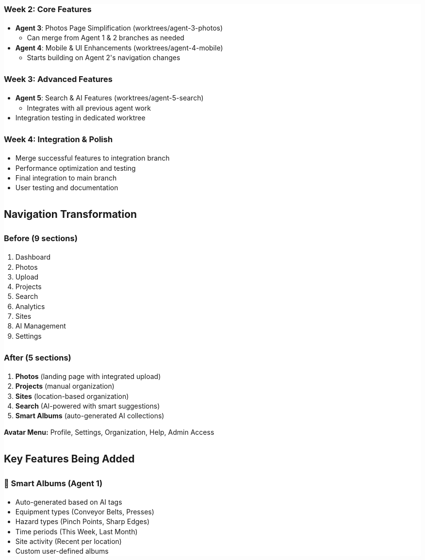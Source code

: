 ### Week 2: Core Features
- **Agent 3**: Photos Page Simplification (worktrees/agent-3-photos)
  - Can merge from Agent 1 & 2 branches as needed
- **Agent 4**: Mobile & UI Enhancements (worktrees/agent-4-mobile)
  - Starts building on Agent 2's navigation changes

### Week 3: Advanced Features
- **Agent 5**: Search & AI Features (worktrees/agent-5-search)
  - Integrates with all previous agent work
- Integration testing in dedicated worktree

### Week 4: Integration & Polish
- Merge successful features to integration branch
- Performance optimization and testing
- Final integration to main branch
- User testing and documentation

## Navigation Transformation

### Before (9 sections)
1. Dashboard
2. Photos
3. Upload
4. Projects
5. Search
6. Analytics
7. Sites
8. AI Management
9. Settings

### After (5 sections)
1. **Photos** (landing page with integrated upload)
2. **Projects** (manual organization)
3. **Sites** (location-based organization)
4. **Search** (AI-powered with smart suggestions)
5. **Smart Albums** (auto-generated AI collections)

**Avatar Menu:** Profile, Settings, Organization, Help, Admin Access

## Key Features Being Added

### 🤖 Smart Albums (Agent 1)
- Auto-generated based on AI tags
- Equipment types (Conveyor Belts, Presses)
- Hazard types (Pinch Points, Sharp Edges)
- Time periods (This Week, Last Month)
- Site activity (Recent per location)
- Custom user-defined albums
